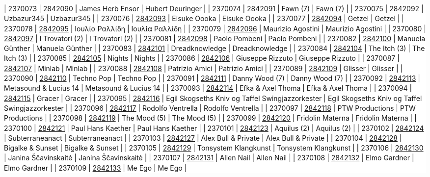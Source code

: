 | 2370073 | [2842090](https://www.discogs.com/artist/2842090) | James Herb Ensor | Hubert Deuringer |
| 2370074 | [2842091](https://www.discogs.com/artist/2842091) | Fawn (7) | Fawn (7) |
| 2370075 | [2842092](https://www.discogs.com/artist/2842092) | Uzbazur345 | Uzbazur345 |
| 2370076 | [2842093](https://www.discogs.com/artist/2842093) | Eisuke Oooka | Eisuke Oooka |
| 2370077 | [2842094](https://www.discogs.com/artist/2842094) | Getzel | Getzel |
| 2370078 | [2842095](https://www.discogs.com/artist/2842095) | Ιουλία Ραλλίδη | Ιουλία Ραλλίδη |
| 2370079 | [2842096](https://www.discogs.com/artist/2842096) | Maurizio Agostini | Maurizio Agostini |
| 2370080 | [2842097](https://www.discogs.com/artist/2842097) | I Trovatori (2) | I Trovatori (2) |
| 2370081 | [2842098](https://www.discogs.com/artist/2842098) | Paolo Pombeni | Paolo Pombeni |
| 2370082 | [2842100](https://www.discogs.com/artist/2842100) | Manuela Günther | Manuela Günther |
| 2370083 | [2842101](https://www.discogs.com/artist/2842101) | Dreadknowledge | Dreadknowledge |
| 2370084 | [2842104](https://www.discogs.com/artist/2842104) | The Itch (3) | The Itch (3) |
| 2370085 | [2842105](https://www.discogs.com/artist/2842105) | Nights | Nights |
| 2370086 | [2842106](https://www.discogs.com/artist/2842106) | Giuseppe Rizzuto | Giuseppe Rizzuto |
| 2370087 | [2842107](https://www.discogs.com/artist/2842107) | Minlab | Minlab |
| 2370088 | [2842108](https://www.discogs.com/artist/2842108) | Patrizio Amici | Patrizio Amici |
| 2370089 | [2842109](https://www.discogs.com/artist/2842109) | Glisser | Glisser |
| 2370090 | [2842110](https://www.discogs.com/artist/2842110) | Techno Pop | Techno Pop |
| 2370091 | [2842111](https://www.discogs.com/artist/2842111) | Danny Wood (7) | Danny Wood (7) |
| 2370092 | [2842113](https://www.discogs.com/artist/2842113) | Metasound & Lucius 14 | Metasound & Lucius 14 |
| 2370093 | [2842114](https://www.discogs.com/artist/2842114) | Efka & Axel Thoma | Efka & Axel Thoma |
| 2370094 | [2842115](https://www.discogs.com/artist/2842115) | Gracer | Gracer |
| 2370095 | [2842116](https://www.discogs.com/artist/2842116) | Egil Skogseths Kniv og Taffel Swingjazzorkester | Egil Skogseths Kniv og Taffel Swingjazzorkester |
| 2370096 | [2842117](https://www.discogs.com/artist/2842117) | Rodolfo Ventrella | Rodolfo Ventrella |
| 2370097 | [2842118](https://www.discogs.com/artist/2842118) | PTW Productions | PTW Productions |
| 2370098 | [2842119](https://www.discogs.com/artist/2842119) | The Mood (5) | The Mood (5) |
| 2370099 | [2842120](https://www.discogs.com/artist/2842120) | Fridolin Materna | Fridolin Materna |
| 2370100 | [2842121](https://www.discogs.com/artist/2842121) | Paul Hans Kaether | Paul Hans Kaether |
| 2370101 | [2842123](https://www.discogs.com/artist/2842123) | Aquilus (2) | Aquilus (2) |
| 2370102 | [2842124](https://www.discogs.com/artist/2842124) | Subterraneanact | Subterraneanact |
| 2370103 | [2842127](https://www.discogs.com/artist/2842127) | Alex Bull & Private | Alex Bull & Private |
| 2370104 | [2842128](https://www.discogs.com/artist/2842128) | Bigalke & Sunset | Bigalke & Sunset |
| 2370105 | [2842129](https://www.discogs.com/artist/2842129) | Tonsystem Klangkunst | Tonsystem Klangkunst |
| 2370106 | [2842130](https://www.discogs.com/artist/2842130) | Janina Ščavinskaitė | Janina Ščavinskaitė |
| 2370107 | [2842131](https://www.discogs.com/artist/2842131) | Allen Nail | Allen Nail |
| 2370108 | [2842132](https://www.discogs.com/artist/2842132) | Elmo Gardner | Elmo Gardner |
| 2370109 | [2842133](https://www.discogs.com/artist/2842133) | Me Ego | Me Ego |